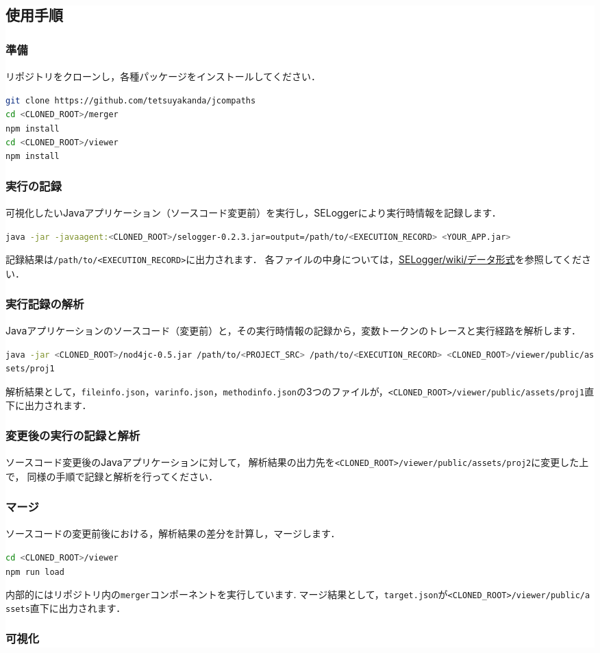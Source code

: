 
## 使用手順

### 準備
リポジトリをクローンし，各種パッケージをインストールしてください．
```sh
git clone https://github.com/tetsuyakanda/jcompaths
cd <CLONED_ROOT>/merger
npm install
cd <CLONED_ROOT>/viewer
npm install
```

### 実行の記録

可視化したいJavaアプリケーション（ソースコード変更前）を実行し，SELoggerにより実行時情報を記録します．
```sh
java -jar -javaagent:<CLONED_ROOT>/selogger-0.2.3.jar=output=/path/to/<EXECUTION_RECORD> <YOUR_APP.jar>
```

記録結果は`/path/to/<EXECUTION_RECORD>`に出力されます．
各ファイルの中身については，[SELogger/wiki/データ形式](https://github.com/takashi-ishio/selogger/wiki/%E3%83%87%E3%83%BC%E3%82%BF%E5%BD%A2%E5%BC%8F)を参照してください．

### 実行記録の解析

Javaアプリケーションのソースコード（変更前）と，その実行時情報の記録から，変数トークンのトレースと実行経路を解析します．

```sh
java -jar <CLONED_ROOT>/nod4jc-0.5.jar /path/to/<PROJECT_SRC> /path/to/<EXECUTION_RECORD> <CLONED_ROOT>/viewer/public/assets/proj1
```
解析結果として，`fileinfo.json`，`varinfo.json`，`methodinfo.json`の3つのファイルが，`<CLONED_ROOT>/viewer/public/assets/proj1`直下に出力されます．

### 変更後の実行の記録と解析

ソースコード変更後のJavaアプリケーションに対して，
解析結果の出力先を`<CLONED_ROOT>/viewer/public/assets/proj2`に変更した上で，
同様の手順で記録と解析を行ってください．

### マージ

ソースコードの変更前後における，解析結果の差分を計算し，マージします．

```sh
cd <CLONED_ROOT>/viewer
npm run load
```

内部的にはリポジトリ内の`merger`コンポーネントを実行しています.
マージ結果として，`target.json`が`<CLONED_ROOT>/viewer/public/assets`直下に出力されます．

### 可視化

